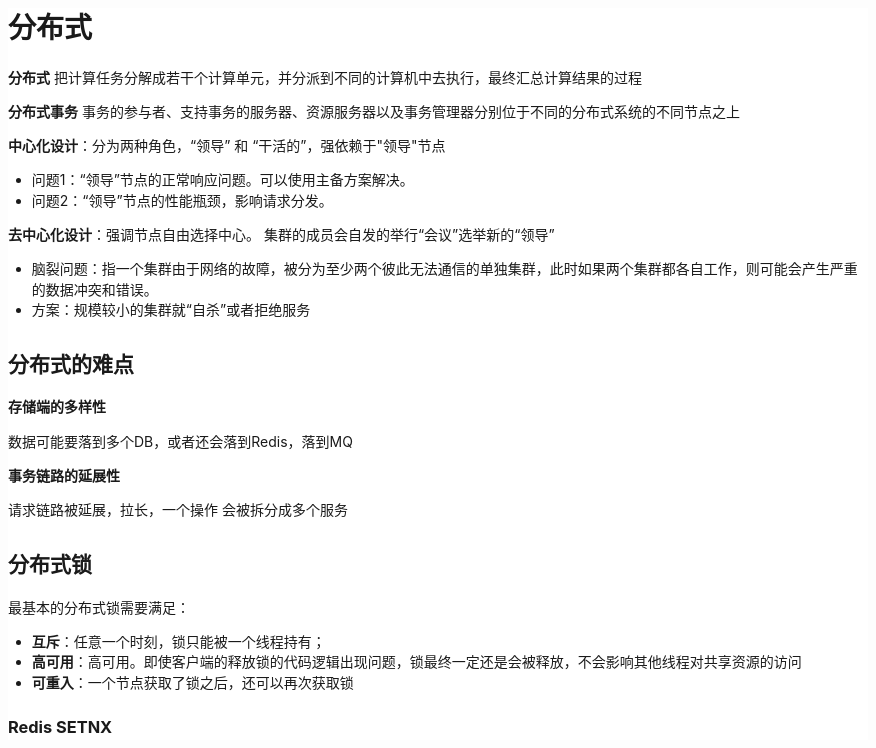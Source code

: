 









 

# 分布式

**分布式** 把计算任务分解成若干个计算单元，并分派到不同的计算机中去执行，最终汇总计算结果的过程

**分布式事务** 事务的参与者、⽀持事务的服务器、资源服务器以及事务管理器分别位于不同的分布式系统的不同节点之上



**中心化设计**：分为两种角色，“领导” 和 “干活的”，强依赖于"领导"节点

- 问题1：“领导”节点的正常响应问题。可以使用主备方案解决。
- 问题2：“领导”节点的性能瓶颈，影响请求分发。



**去中心化设计**：强调节点自由选择中心。 集群的成员会自发的举行“会议”选举新的“领导”

- 脑裂问题：指一个集群由于网络的故障，被分为至少两个彼此无法通信的单独集群，此时如果两个集群都各自工作，则可能会产生严重的数据冲突和错误。
- 方案：规模较小的集群就“自杀”或者拒绝服务



## 分布式的难点

**存储端的多样性**

数据可能要落到多个DB，或者还会落到Redis，落到MQ



**事务链路的延展性**

请求链路被延展，拉⻓，⼀个操作 会被拆分成多个服务







## 分布式锁

最基本的分布式锁需要满足：

- **互斥**：任意一个时刻，锁只能被一个线程持有；
- **高可用**：高可用。即使客户端的释放锁的代码逻辑出现问题，锁最终一定还是会被释放，不会影响其他线程对共享资源的访问
- **可重入**：一个节点获取了锁之后，还可以再次获取锁







### Redis SETNX
